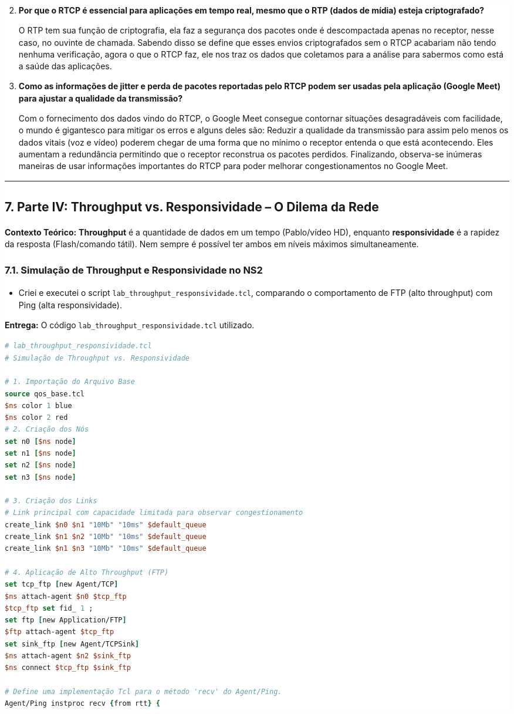 2.  **Por que o RTCP é essencial para aplicações em tempo real, mesmo que o RTP (dados de mídia) esteja criptografado?**

    O RTP tem sua função de criptografia, ela faz a segurança dos pacotes onde é descompactada apenas no receptor, nesse       caso, no ouvinte de chamada. Sabendo disso se define que esses envios criptografados sem o RTCP acabariam não tendo       nenhuma verificação, agora o que o RTCP faz, ele nos traz os dados que coletamos para a análise para sabermos como está     a saúde das aplicações.

3.  **Como as informações de jitter e perda de pacotes reportadas pelo RTCP podem ser usadas pela aplicação (Google Meet) para ajustar a qualidade da transmissão?**

    Com o fornecimento dos dados vindo do RTCP, o Google Meet consegue contornar situações desagradáveis com facilidade, o     mundo é gigantesco para mitigar os erros e alguns deles são: Reduzir a qualidade da transmissão para assim pelo menos     os dados vitais (voz e vídeo) poderem chegar de uma forma que no mínimo o receptor entenda o que está acontecendo. Eles     aumentam a redundância permitindo que o receptor reconstrua os pacotes perdidos. Finalizando, observa-se inúmeras         maneiras de usar informações importantes do RTCP para poder melhorar congestionamentos no Google Meet.

---

## 7. Parte IV: Throughput vs. Responsividade – O Dilema da Rede

**Contexto Teórico:** **Throughput** é a quantidade de dados em um tempo (Pablo/vídeo HD), enquanto **responsividade** é a rapidez da resposta (Flash/comando tátil). Nem sempre é possível ter ambos em níveis máximos simultaneamente.

### **7.1. Simulação de Throughput e Responsividade no NS2**

*   Criei e executei o script `lab_throughput_responsividade.tcl`, comparando o comportamento de FTP (alto throughput) com Ping (alta responsividade).

**Entrega:** O código `lab_throughput_responsividade.tcl` utilizado.
```tcl
# lab_throughput_responsividade.tcl
# Simulação de Throughput vs. Responsividade

# 1. Importação do Arquivo Base
source qos_base.tcl
$ns color 1 blue
$ns color 2 red
# 2. Criação dos Nós
set n0 [$ns node]
set n1 [$ns node]
set n2 [$ns node]
set n3 [$ns node]

# 3. Criação dos Links
# Link principal com capacidade limitada para observar congestionamento
create_link $n0 $n1 "10Mb" "10ms" $default_queue
create_link $n1 $n2 "10Mb" "10ms" $default_queue
create_link $n1 $n3 "10Mb" "10ms" $default_queue

# 4. Aplicação de Alto Throughput (FTP)
set tcp_ftp [new Agent/TCP]
$ns attach-agent $n0 $tcp_ftp
$tcp_ftp set fid_ 1 ;
set ftp [new Application/FTP]
$ftp attach-agent $tcp_ftp
set sink_ftp [new Agent/TCPSink]
$ns attach-agent $n2 $sink_ftp
$ns connect $tcp_ftp $sink_ftp

# Define uma implementação Tcl para o método 'recv' do Agent/Ping.
Agent/Ping instproc recv {from rtt} {
```